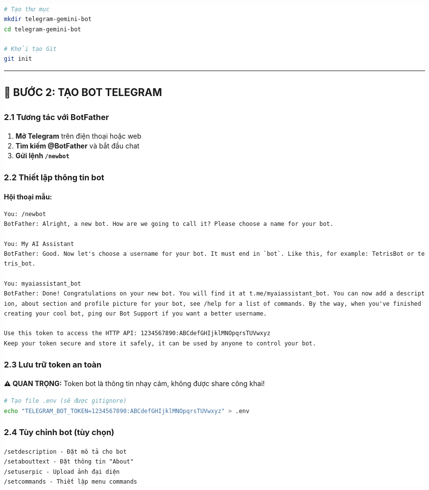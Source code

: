 ```bash
# Tạo thư mục
mkdir telegram-gemini-bot
cd telegram-gemini-bot

# Khởi tạo Git
git init
```

---

## 🤖 BƯỚC 2: TẠO BOT TELEGRAM

### 2.1 Tương tác với BotFather

1. **Mở Telegram** trên điện thoại hoặc web
2. **Tìm kiếm @BotFather** và bắt đầu chat
3. **Gửi lệnh `/newbot`**

### 2.2 Thiết lập thông tin bot

**Hội thoại mẫu:**
```
You: /newbot
BotFather: Alright, a new bot. How are we going to call it? Please choose a name for your bot.

You: My AI Assistant
BotFather: Good. Now let's choose a username for your bot. It must end in `bot`. Like this, for example: TetrisBot or tetris_bot.

You: myaiassistant_bot
BotFather: Done! Congratulations on your new bot. You will find it at t.me/myaiassistant_bot. You can now add a description, about section and profile picture for your bot, see /help for a list of commands. By the way, when you've finished creating your cool bot, ping our Bot Support if you want a better username.

Use this token to access the HTTP API: 1234567890:ABCdefGHIjklMNOpqrsTUVwxyz
Keep your token secure and store it safely, it can be used by anyone to control your bot.
```

### 2.3 Lưu trữ token an toàn

**⚠️ QUAN TRỌNG:** Token bot là thông tin nhạy cảm, không được share công khai!

```bash
# Tạo file .env (sẽ được gitignore)
echo "TELEGRAM_BOT_TOKEN=1234567890:ABCdefGHIjklMNOpqrsTUVwxyz" > .env
```

### 2.4 Tùy chỉnh bot (tùy chọn)

```
/setdescription - Đặt mô tả cho bot
/setabouttext - Đặt thông tin "About"
/setuserpic - Upload ảnh đại diện
/setcommands - Thiết lập menu commands
```
